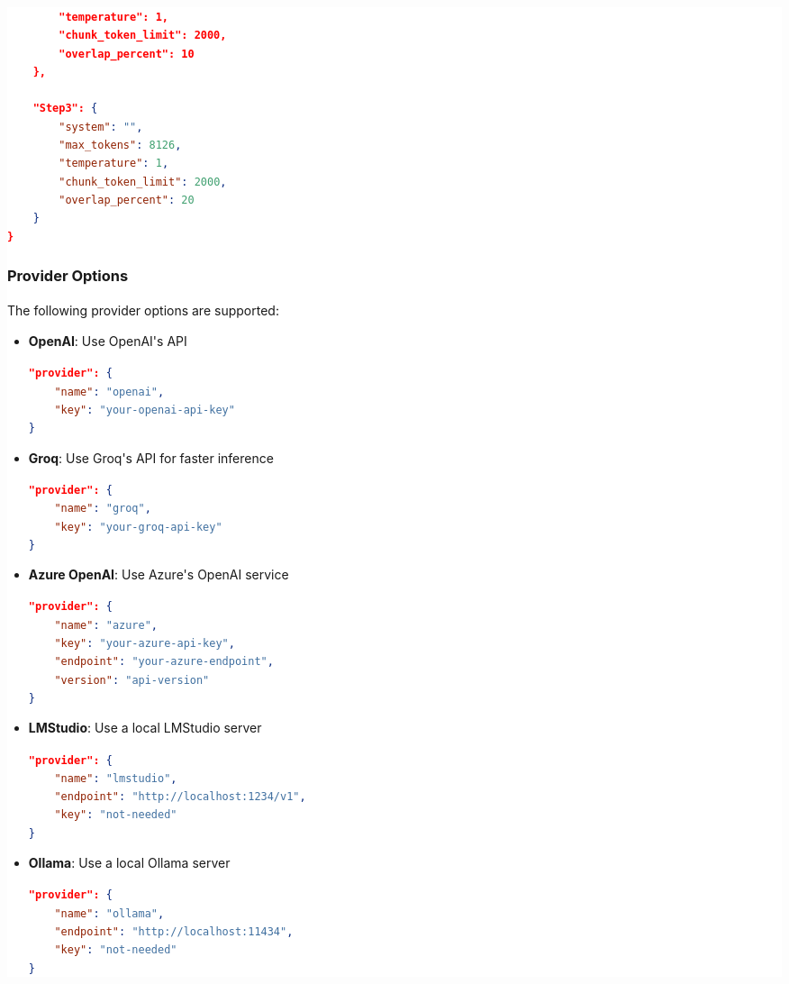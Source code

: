 ```json
        "temperature": 1,
        "chunk_token_limit": 2000,
        "overlap_percent": 10
    },

    "Step3": {
        "system": "",
        "max_tokens": 8126,
        "temperature": 1,
        "chunk_token_limit": 2000,
        "overlap_percent": 20
    }
}
```

### Provider Options

The following provider options are supported:

- **OpenAI**: Use OpenAI's API
  ```json
  "provider": {
      "name": "openai",
      "key": "your-openai-api-key"
  }
  ```

- **Groq**: Use Groq's API for faster inference
  ```json
  "provider": {
      "name": "groq",
      "key": "your-groq-api-key"
  }
  ```

- **Azure OpenAI**: Use Azure's OpenAI service
  ```json
  "provider": {
      "name": "azure",
      "key": "your-azure-api-key",
      "endpoint": "your-azure-endpoint",
      "version": "api-version"
  }
  ```

- **LMStudio**: Use a local LMStudio server
  ```json
  "provider": {
      "name": "lmstudio",
      "endpoint": "http://localhost:1234/v1",
      "key": "not-needed"
  }
  ```

- **Ollama**: Use a local Ollama server
  ```json
  "provider": {
      "name": "ollama",
      "endpoint": "http://localhost:11434",
      "key": "not-needed"
  }
  ```
